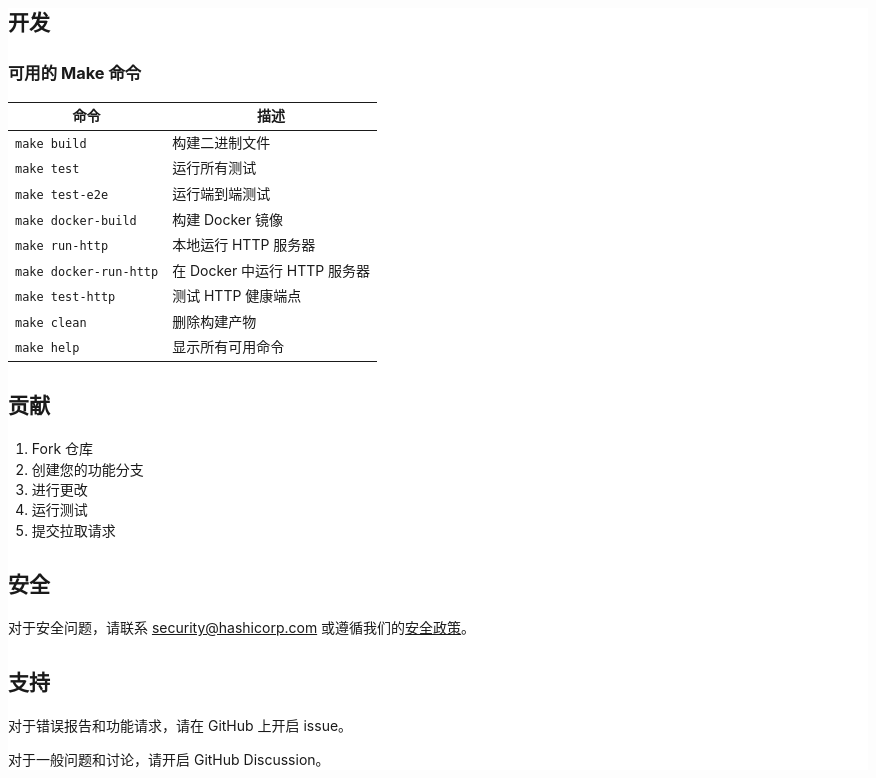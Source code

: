 ## 开发

### 可用的 Make 命令

| 命令 | 描述 |
|---------|-------------|
| `make build` | 构建二进制文件 |
| `make test` | 运行所有测试 |
| `make test-e2e` | 运行端到端测试 |
| `make docker-build` | 构建 Docker 镜像 |
| `make run-http` | 本地运行 HTTP 服务器 |
| `make docker-run-http` | 在 Docker 中运行 HTTP 服务器 |
| `make test-http` | 测试 HTTP 健康端点 |
| `make clean` | 删除构建产物 |
| `make help` | 显示所有可用命令 |

## 贡献

1. Fork 仓库
2. 创建您的功能分支
3. 进行更改
4. 运行测试
5. 提交拉取请求

## 安全

对于安全问题，请联系 <security@hashicorp.com> 或遵循我们的[安全政策](https://www.hashicorp.com/en/trust/security/vulnerability-management)。

## 支持

对于错误报告和功能请求，请在 GitHub 上开启 issue。

对于一般问题和讨论，请开启 GitHub Discussion。
